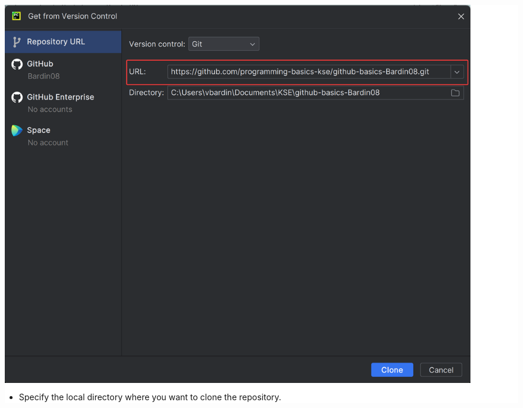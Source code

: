 <img align="center" width="780" alt="Clone Repo Settings" src="./img/sw_gfv_repo_link.png"/>

- Specify the local directory where you want to clone the repository.
